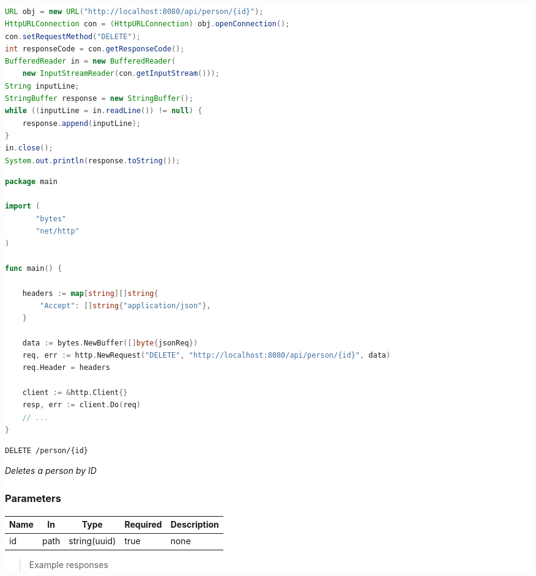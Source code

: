 ```java
URL obj = new URL("http://localhost:8080/api/person/{id}");
HttpURLConnection con = (HttpURLConnection) obj.openConnection();
con.setRequestMethod("DELETE");
int responseCode = con.getResponseCode();
BufferedReader in = new BufferedReader(
    new InputStreamReader(con.getInputStream()));
String inputLine;
StringBuffer response = new StringBuffer();
while ((inputLine = in.readLine()) != null) {
    response.append(inputLine);
}
in.close();
System.out.println(response.toString());

```

```go
package main

import (
       "bytes"
       "net/http"
)

func main() {

    headers := map[string][]string{
        "Accept": []string{"application/json"},
    }

    data := bytes.NewBuffer([]byte{jsonReq})
    req, err := http.NewRequest("DELETE", "http://localhost:8080/api/person/{id}", data)
    req.Header = headers

    client := &http.Client{}
    resp, err := client.Do(req)
    // ...
}

```

`DELETE /person/{id}`

*Deletes a person by ID*

<h3 id="delete-parameters">Parameters</h3>

|Name|In|Type|Required|Description|
|---|---|---|---|---|
|id|path|string(uuid)|true|none|

> Example responses
